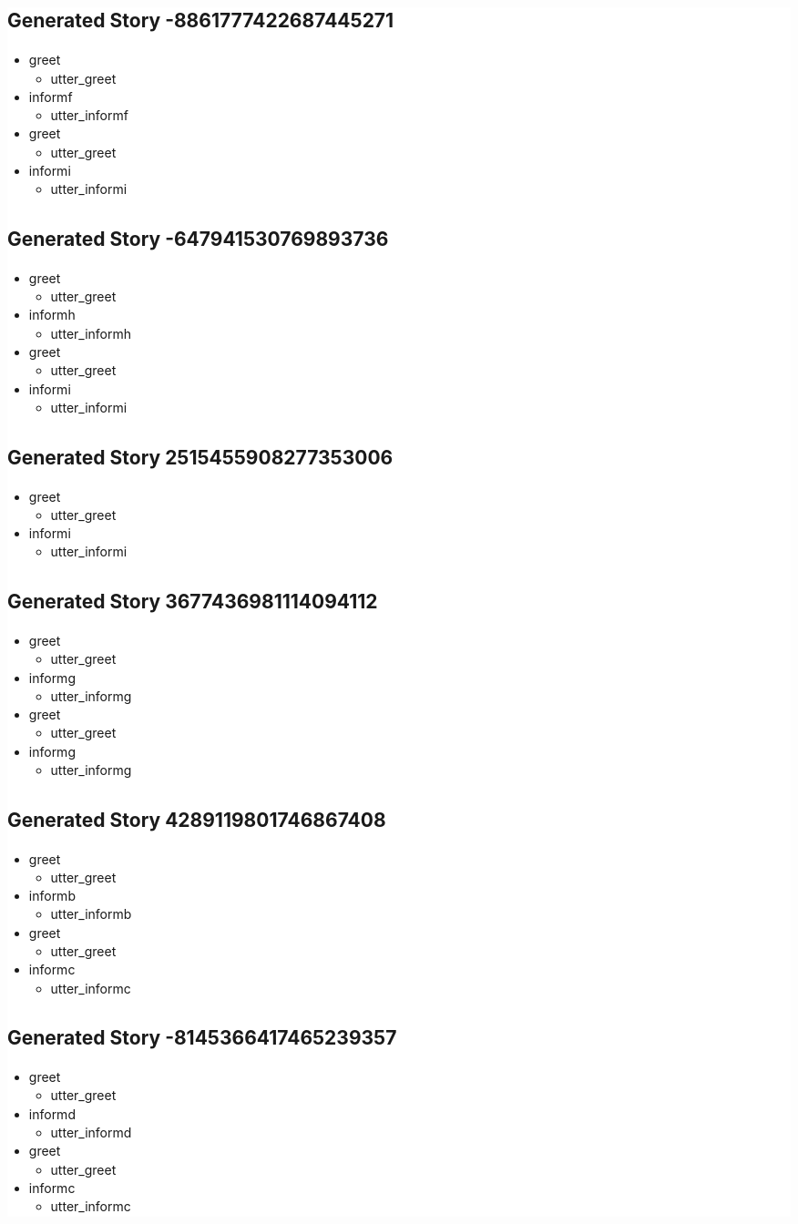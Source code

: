 ## Generated Story -8861777422687445271
* greet
    - utter_greet
* informf
    - utter_informf
* greet
    - utter_greet
* informi
    - utter_informi

## Generated Story -647941530769893736
* greet
    - utter_greet
* informh
    - utter_informh
* greet
    - utter_greet
* informi
    - utter_informi

## Generated Story 2515455908277353006
* greet
    - utter_greet
* informi
    - utter_informi

## Generated Story 3677436981114094112
* greet
    - utter_greet
* informg
    - utter_informg
* greet
    - utter_greet
* informg
    - utter_informg

## Generated Story 4289119801746867408
* greet
    - utter_greet
* informb
    - utter_informb
* greet
    - utter_greet
* informc
    - utter_informc

## Generated Story -8145366417465239357
* greet
    - utter_greet
* informd
    - utter_informd
* greet
    - utter_greet
* informc
    - utter_informc

